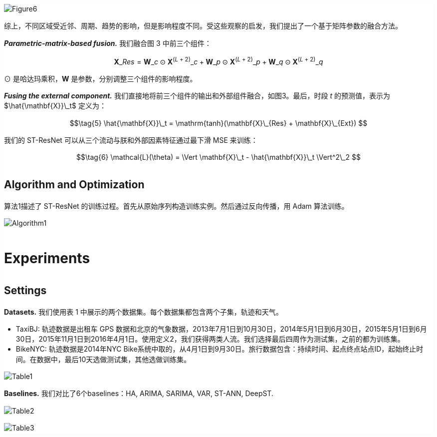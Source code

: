 ![Figure6](/blog/images/deep-spatio-temporal-residual-networks-for-citywide-crowd-flows-prediction/Fig6.JPG)

综上，不同区域受近邻、周期、趋势的影响，但是影响程度不同。受这些观察的启发，我们提出了一个基于矩阵参数的融合方法。

***Parametric-matrix-based fusion.*** 我们融合图 3 中前三个组件：

$$\tag{4}
\mathbf{X}\_{Res} = \mathbf{W}\_c \odot \mathbf{X}^{(L+2)}\_c + \mathbf{W}\_p \odot \mathbf{X}^{(L+2)}\_p + \mathbf{W}\_q \odot \mathbf{X}^{(L+2)}\_q
$$

$\odot$ 是哈达玛乘积，$\mathbf{W}$ 是参数，分别调整三个组件的影响程度。

***Fusing the external component.*** 我们直接地将前三个组件的输出和外部组件融合，如图3。最后，时段 $t$ 的预测值，表示为 $\hat{\mathbf{X}}\_t$ 定义为：

$$\tag{5}
\hat{\mathbf{X}}\_t = \mathrm{tanh}(\mathbf{X}\_{Res} + \mathbf{X}\_{Ext})
$$

我们的 ST-ResNet 可以从三个流动与朕和外部因素特征通过最下滑 MSE 来训练：

$$\tag{6}
\mathcal{L}(\theta) = \Vert \mathbf{X}\_t - \hat{\mathbf{X}}\_t \Vert^2\_2
$$

## Algorithm and Optimization

算法1描述了 ST-ResNet 的训练过程。首先从原始序列构造训练实例。然后通过反向传播，用 Adam 算法训练。

![Algorithm1](/blog/images/deep-spatio-temporal-residual-networks-for-citywide-crowd-flows-prediction/Alg1.JPG)

# Experiments

## Settings

**Datasets.** 我们使用表 1 中展示的两个数据集。每个数据集都包含两个子集，轨迹和天气。

- TaxiBJ: 轨迹数据是出租车 GPS 数据和北京的气象数据，2013年7月1日到10月30日，2014年5月1日到6月30日，2015年5月1日到6月30日，2015年11月1日到2016年4月1日。使用定义2，我们获得两类人流。我们选择最后四周作为测试集，之前的都为训练集。
- BikeNYC: 轨迹数据是2014年NYC Bike系统中取的，从4月1日到9月30日。旅行数据包含：持续时间、起点终点站点ID，起始终止时间。在数据中，最后10天选做测试集，其他选做训练集。

![Table1](/blog/images/deep-spatio-temporal-residual-networks-for-citywide-crowd-flows-prediction/Table1.JPG)

**Baselines.** 我们对比了6个baselines：HA, ARIMA, SARIMA, VAR, ST-ANN, DeepST.

![Table2](/blog/images/deep-spatio-temporal-residual-networks-for-citywide-crowd-flows-prediction/Table2.JPG)

![Table3](/blog/images/deep-spatio-temporal-residual-networks-for-citywide-crowd-flows-prediction/Table3.JPG)